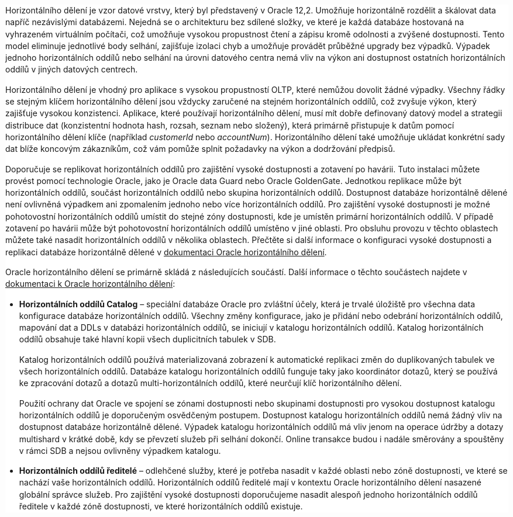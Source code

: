 Horizontálního dělení je vzor datové vrstvy, který byl představený v Oracle 12,2. Umožňuje horizontálně rozdělit a škálovat data napříč nezávislými databázemi. Nejedná se o architekturu bez sdílené složky, ve které je každá databáze hostovaná na vyhrazeném virtuálním počítači, což umožňuje vysokou propustnost čtení a zápisu kromě odolnosti a zvýšené dostupnosti. Tento model eliminuje jednotlivé body selhání, zajišťuje izolaci chyb a umožňuje provádět průběžné upgrady bez výpadků. Výpadek jednoho horizontálních oddílů nebo selhání na úrovni datového centra nemá vliv na výkon ani dostupnost ostatních horizontálních oddílů v jiných datových centrech. 

Horizontálního dělení je vhodný pro aplikace s vysokou propustností OLTP, které nemůžou dovolit žádné výpadky. Všechny řádky se stejným klíčem horizontálního dělení jsou vždycky zaručené na stejném horizontálních oddílů, což zvyšuje výkon, který zajišťuje vysokou konzistenci. Aplikace, které používají horizontálního dělení, musí mít dobře definovaný datový model a strategii distribuce dat (konzistentní hodnota hash, rozsah, seznam nebo složený), která primárně přistupuje k datům pomocí horizontálního dělení klíče (například *customerId* nebo *accountNum*). Horizontálního dělení také umožňuje ukládat konkrétní sady dat blíže koncovým zákazníkům, což vám pomůže splnit požadavky na výkon a dodržování předpisů.

Doporučuje se replikovat horizontálních oddílů pro zajištění vysoké dostupnosti a zotavení po havárii. Tuto instalaci můžete provést pomocí technologie Oracle, jako je Oracle data Guard nebo Oracle GoldenGate. Jednotkou replikace může být horizontálních oddílů, součást horizontálních oddílů nebo skupina horizontálních oddílů. Dostupnost databáze horizontálně dělené není ovlivněná výpadkem ani zpomalením jednoho nebo více horizontálních oddílů. Pro zajištění vysoké dostupnosti je možné pohotovostní horizontálních oddílů umístit do stejné zóny dostupnosti, kde je umístěn primární horizontálních oddílů. V případě zotavení po havárii může být pohotovostní horizontálních oddílů umístěno v jiné oblasti. Pro obsluhu provozu v těchto oblastech můžete také nasadit horizontálních oddílů v několika oblastech. Přečtěte si další informace o konfiguraci vysoké dostupnosti a replikaci databáze horizontálně dělené v [dokumentaci Oracle horizontálního dělení](https://docs.oracle.com/en/database/oracle/oracle-database/19/shard/sharding-high-availability.html).

Oracle horizontálního dělení se primárně skládá z následujících součástí. Další informace o těchto součástech najdete v [dokumentaci k Oracle horizontálního dělení](https://docs.oracle.com/en/database/oracle/oracle-database/19/shard/sharding-overview.html):

- **Horizontálních oddílů Catalog** – speciální databáze Oracle pro zvláštní účely, která je trvalé úložiště pro všechna data konfigurace databáze horizontálních oddílů. Všechny změny konfigurace, jako je přidání nebo odebrání horizontálních oddílů, mapování dat a DDLs v databázi horizontálních oddílů, se iniciují v katalogu horizontálních oddílů. Katalog horizontálních oddílů obsahuje také hlavní kopii všech duplicitních tabulek v SDB. 

  Katalog horizontálních oddílů používá materializovaná zobrazení k automatické replikaci změn do duplikovaných tabulek ve všech horizontálních oddílů. Databáze katalogu horizontálních oddílů funguje taky jako koordinátor dotazů, který se používá ke zpracování dotazů a dotazů multi-horizontálních oddílů, které neurčují klíč horizontálního dělení. 
  
  Použití ochrany dat Oracle ve spojení se zónami dostupnosti nebo skupinami dostupnosti pro vysokou dostupnost katalogu horizontálních oddílů je doporučeným osvědčeným postupem. Dostupnost katalogu horizontálních oddílů nemá žádný vliv na dostupnost databáze horizontálně dělené. Výpadek katalogu horizontálních oddílů má vliv jenom na operace údržby a dotazy multishard v krátké době, kdy se převzetí služeb při selhání dokončí. Online transakce budou i nadále směrovány a spouštěny v rámci SDB a nejsou ovlivněny výpadkem katalogu.

- **Horizontálních oddílů ředitelé** – odlehčené služby, které je potřeba nasadit v každé oblasti nebo zóně dostupnosti, ve které se nachází vaše horizontálních oddílů. Horizontálních oddílů ředitelé mají v kontextu Oracle horizontálního dělení nasazené globální správce služeb. Pro zajištění vysoké dostupnosti doporučujeme nasadit alespoň jednoho horizontálních oddílů ředitele v každé zóně dostupnosti, ve které horizontálních oddílů existuje. 
